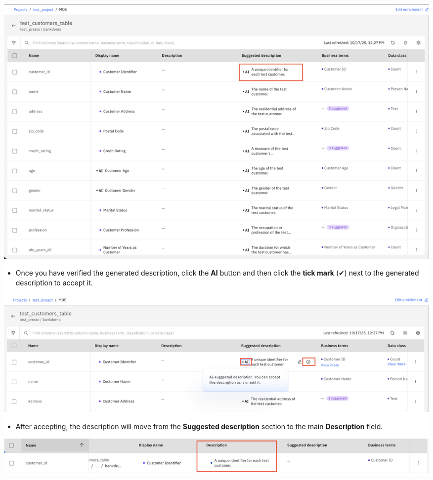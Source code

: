 <img src="./attachments/description.png" alt="Description" width="100%"><br>

* Once you have verified the generated description, click the **AI** button and then click the **tick mark** (✔) next to the generated description to accept it.

<img src="./attachments/verify_description.png" alt="verify_description" width="100%"><br>

* After accepting, the description will move from the **Suggested description** section to the main **Description** field.

<img src="./attachments/verify_description2.png" alt="verify_description" width="100%"><br>
